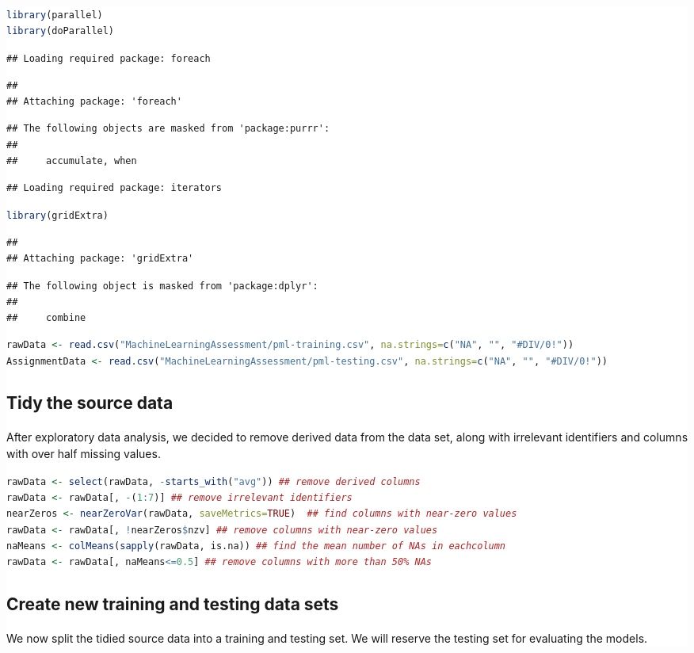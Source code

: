 ```r
library(parallel)
library(doParallel)
```

```
## Loading required package: foreach
```

```
## 
## Attaching package: 'foreach'
```

```
## The following objects are masked from 'package:purrr':
## 
##     accumulate, when
```

```
## Loading required package: iterators
```

```r
library(gridExtra)  
```

```
## 
## Attaching package: 'gridExtra'
```

```
## The following object is masked from 'package:dplyr':
## 
##     combine
```

```r
rawData <- read.csv("MachineLearningAssessment/pml-training.csv", na.strings=c("NA", "", "#DIV/0!"))  
AssignmentData <- read.csv("MachineLearningAssessment/pml-testing.csv", na.strings=c("NA", "", "#DIV/0!")) 
```
## Tidy the source data  
After exploratory data analysis, we decided to remove derived data from the data set, along with irrelevant identifiers and columns with over half missing values.    

```r
rawData <- select(rawData, -starts_with("avg")) ## remove derived columns
rawData <- rawData[, -(1:7)] ## remove irrelevant identifiers
nearZeros <- nearZeroVar(rawData, saveMetrics=TRUE)  ## find columns with near-zero values  
rawData <- rawData[, !nearZeros$nzv] ## remove columns with near-zero values
naMeans <- colMeans(sapply(rawData, is.na)) ## find the mean number of NAs in eachcolumn
rawData <- rawData[, naMeans<=0.5] ## remove columns with more than 50% NAs
```
## Create new training and testing data sets
We now split the tidied source data into a training and testing set. We will reserve the testing set for evaluating the models.  
